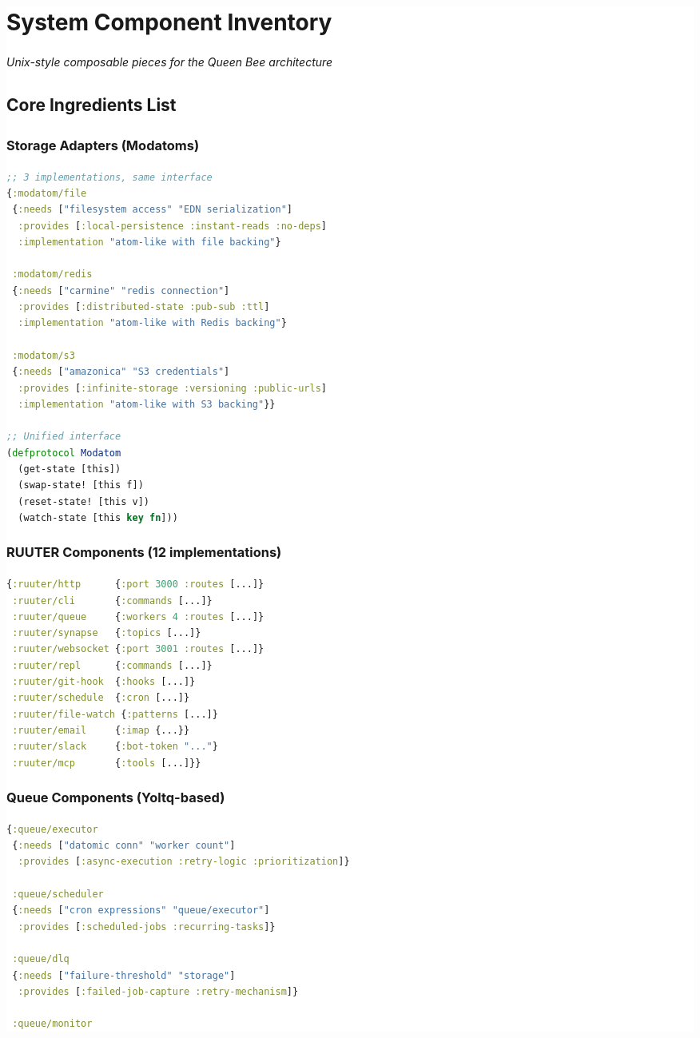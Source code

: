 # System Component Inventory
*Unix-style composable pieces for the Queen Bee architecture*

## Core Ingredients List

### Storage Adapters (Modatoms)
```clojure
;; 3 implementations, same interface
{:modatom/file
 {:needs ["filesystem access" "EDN serialization"]
  :provides [:local-persistence :instant-reads :no-deps]
  :implementation "atom-like with file backing"}
 
 :modatom/redis
 {:needs ["carmine" "redis connection"]
  :provides [:distributed-state :pub-sub :ttl]
  :implementation "atom-like with Redis backing"}
 
 :modatom/s3
 {:needs ["amazonica" "S3 credentials"]
  :provides [:infinite-storage :versioning :public-urls]
  :implementation "atom-like with S3 backing"}}

;; Unified interface
(defprotocol Modatom
  (get-state [this])
  (swap-state! [this f])
  (reset-state! [this v])
  (watch-state [this key fn]))
```

### RUUTER Components (12 implementations)
```clojure
{:ruuter/http      {:port 3000 :routes [...]}
 :ruuter/cli       {:commands [...]}
 :ruuter/queue     {:workers 4 :routes [...]}
 :ruuter/synapse   {:topics [...]}
 :ruuter/websocket {:port 3001 :routes [...]}
 :ruuter/repl      {:commands [...]}
 :ruuter/git-hook  {:hooks [...]}
 :ruuter/schedule  {:cron [...]}
 :ruuter/file-watch {:patterns [...]}
 :ruuter/email     {:imap {...}}
 :ruuter/slack     {:bot-token "..."}
 :ruuter/mcp       {:tools [...]}}
```

### Queue Components (Yoltq-based)
```clojure
{:queue/executor
 {:needs ["datomic conn" "worker count"]
  :provides [:async-execution :retry-logic :prioritization]}
 
 :queue/scheduler
 {:needs ["cron expressions" "queue/executor"]
  :provides [:scheduled-jobs :recurring-tasks]}
 
 :queue/dlq
 {:needs ["failure-threshold" "storage"]
  :provides [:failed-job-capture :retry-mechanism]}
 
 :queue/monitor
```